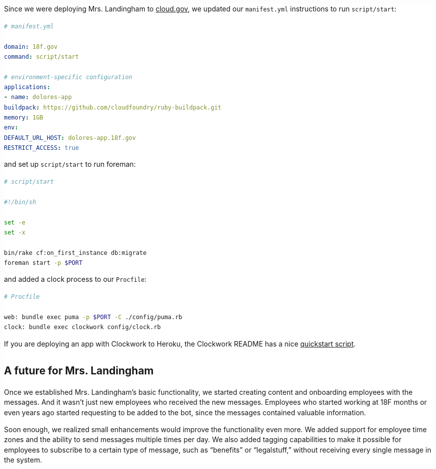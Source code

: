 Since we were deploying Mrs. Landingham to [cloud.gov](https://cloud.gov/), we updated our `manifest.yml` instructions to run `script/start`:

```yml
# manifest.yml

domain: 18f.gov
command: script/start

# environment-specific configuration
applications:
- name: dolores-app
buildpack: https://github.com/cloudfoundry/ruby-buildpack.git
memory: 1GB
env:
DEFAULT_URL_HOST: dolores-app.18f.gov
RESTRICT_ACCESS: true
```
and set up `script/start` to run foreman:

```sh
# script/start

#!/bin/sh

set -e
set -x

bin/rake cf:on_first_instance db:migrate
foreman start -p $PORT
```

and added a clock process to our `Procfile`:

```sh
# Procfile

web: bundle exec puma -p $PORT -C ./config/puma.rb
clock: bundle exec clockwork config/clock.rb
```

If you are deploying an app with Clockwork to Heroku, the Clockwork README has a nice [quickstart script](https://github.com/tomykaira/clockwork#quickstart-for-heroku).


## A future for Mrs. Landingham

Once we established Mrs. Landingham’s basic functionality, we started creating content and onboarding employees with the messages. And it wasn’t just new employees who received the new messages. Employees who started working at 18F months or even years ago started requesting to be added to the bot, since the messages contained valuable information.

Soon enough, we realized small enhancements would improve the functionality even more. We added support for employee time zones and the ability to send messages multiple times per day. We also added tagging capabilities to make it possible for employees to subscribe to a certain type of message, such as “benefits” or “legalstuff,” without receiving every single message in the system.
